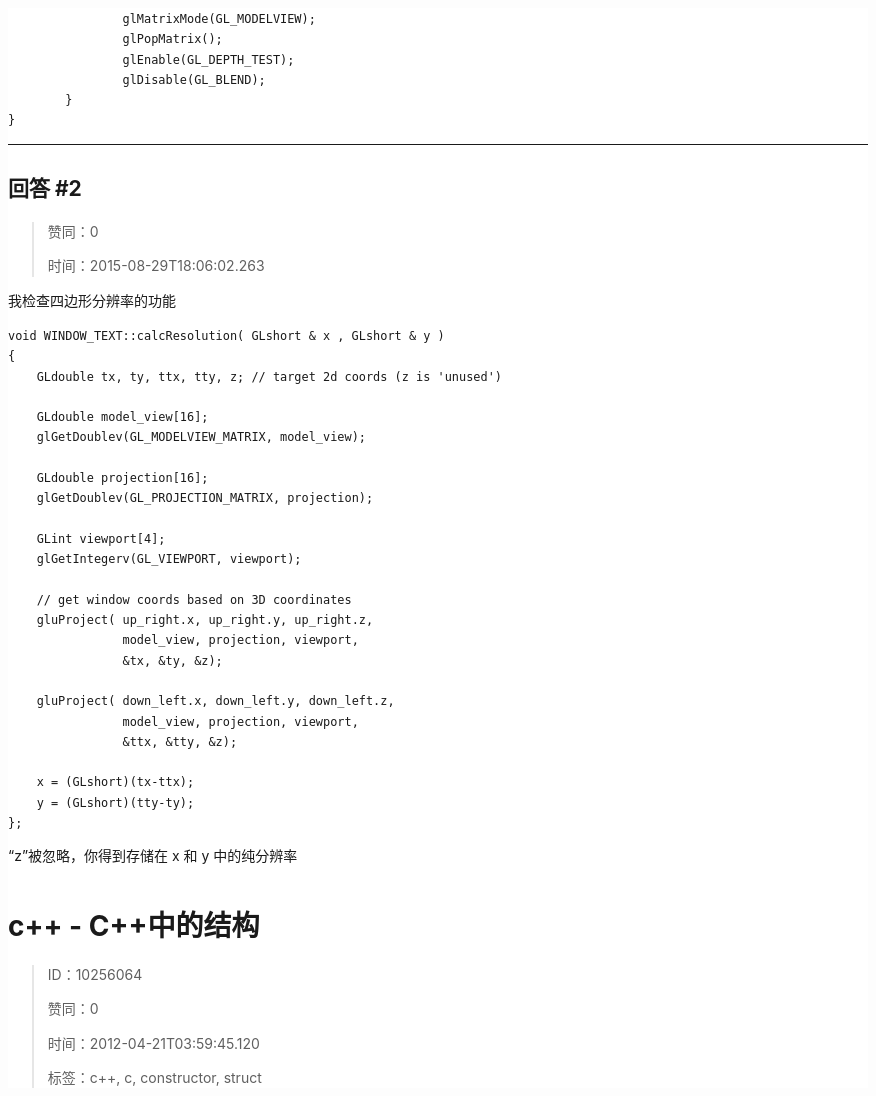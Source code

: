 ```
                glMatrixMode(GL_MODELVIEW);
                glPopMatrix();
                glEnable(GL_DEPTH_TEST);
                glDisable(GL_BLEND);
        }
} 
```

* * *

## 回答 #2

> 赞同：0
> 
> 时间：2015-08-29T18:06:02.263

我检查四边形分辨率的功能

```
void WINDOW_TEXT::calcResolution( GLshort & x , GLshort & y )
{
    GLdouble tx, ty, ttx, tty, z; // target 2d coords (z is 'unused')

    GLdouble model_view[16];
    glGetDoublev(GL_MODELVIEW_MATRIX, model_view);

    GLdouble projection[16];
    glGetDoublev(GL_PROJECTION_MATRIX, projection);

    GLint viewport[4];
    glGetIntegerv(GL_VIEWPORT, viewport);

    // get window coords based on 3D coordinates
    gluProject( up_right.x, up_right.y, up_right.z,
                model_view, projection, viewport,
                &tx, &ty, &z);

    gluProject( down_left.x, down_left.y, down_left.z,
                model_view, projection, viewport,
                &ttx, &tty, &z);

    x = (GLshort)(tx-ttx);
    y = (GLshort)(tty-ty);
}; 
```

“z”被忽略，你得到存储在 x 和 y 中的纯分辨率

# c++ - C++中的结构

> ID：10256064
> 
> 赞同：0
> 
> 时间：2012-04-21T03:59:45.120
> 
> 标签：c++, c, constructor, struct
